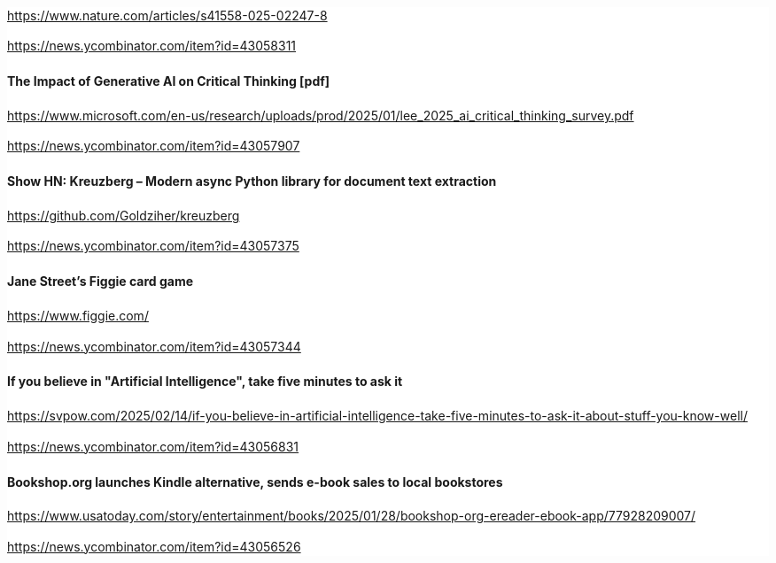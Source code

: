 <span style="color: blue!80!green"><https://www.nature.com/articles/s41558-025-02247-8></span>

<span style="color: black!50"><https://news.ycombinator.com/item?id=43058311></span>

</div>

<div class="minipage">

#### The Impact of Generative AI on Critical Thinking \[pdf\]

<span style="color: blue!80!green"><https://www.microsoft.com/en-us/research/uploads/prod/2025/01/lee_2025_ai_critical_thinking_survey.pdf></span>

<span style="color: black!50"><https://news.ycombinator.com/item?id=43057907></span>

</div>

<div class="minipage">

#### Show HN: Kreuzberg – Modern async Python library for document text extraction

<span style="color: blue!80!green"><https://github.com/Goldziher/kreuzberg></span>

<span style="color: black!50"><https://news.ycombinator.com/item?id=43057375></span>

</div>

<div class="minipage">

#### Jane Street’s Figgie card game

<span style="color: blue!80!green"><https://www.figgie.com/></span>

<span style="color: black!50"><https://news.ycombinator.com/item?id=43057344></span>

</div>

<div class="minipage">

#### If you believe in "Artificial Intelligence", take five minutes to ask it

<span style="color: blue!80!green"><https://svpow.com/2025/02/14/if-you-believe-in-artificial-intelligence-take-five-minutes-to-ask-it-about-stuff-you-know-well/></span>

<span style="color: black!50"><https://news.ycombinator.com/item?id=43056831></span>

</div>

<div class="minipage">

#### Bookshop.org launches Kindle alternative, sends e-book sales to local bookstores

<span style="color: blue!80!green"><https://www.usatoday.com/story/entertainment/books/2025/01/28/bookshop-org-ereader-ebook-app/77928209007/></span>

<span style="color: black!50"><https://news.ycombinator.com/item?id=43056526></span>

